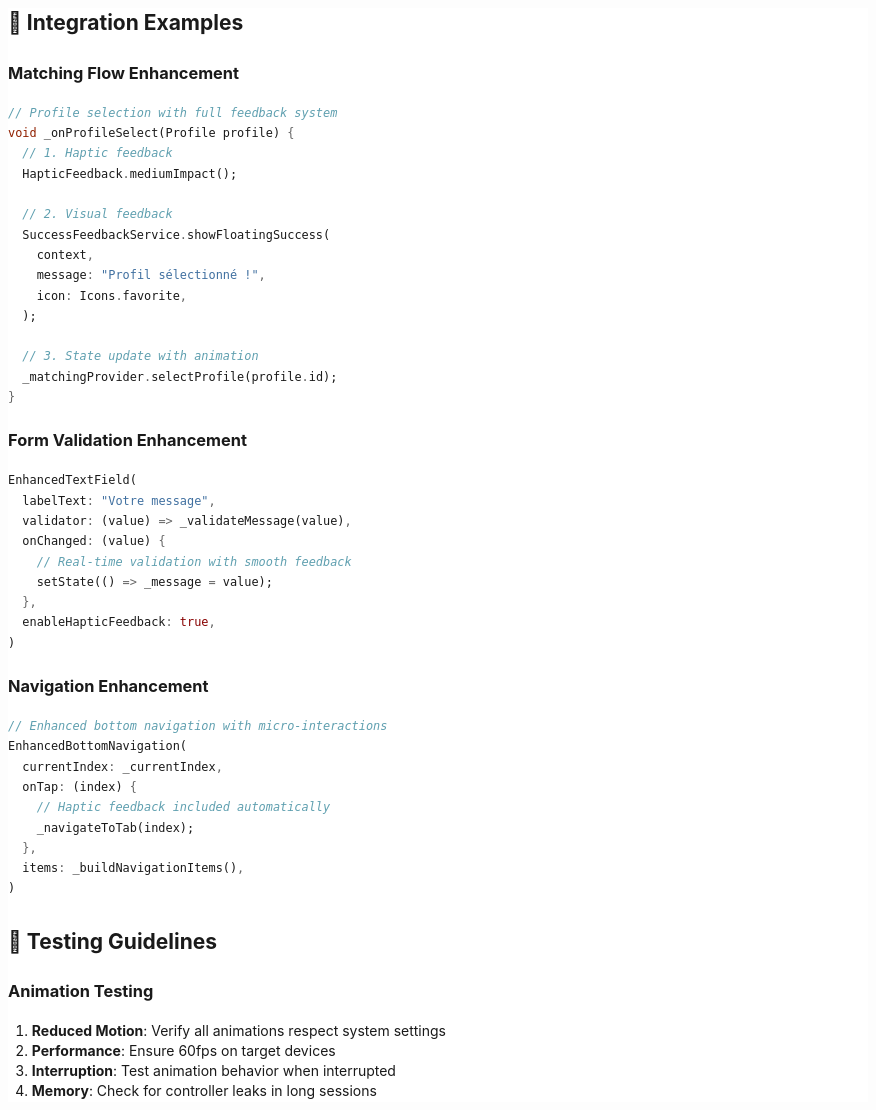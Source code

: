 ## 🔧 Integration Examples

### Matching Flow Enhancement
```dart
// Profile selection with full feedback system
void _onProfileSelect(Profile profile) {
  // 1. Haptic feedback
  HapticFeedback.mediumImpact();
  
  // 2. Visual feedback
  SuccessFeedbackService.showFloatingSuccess(
    context,
    message: "Profil sélectionné !",
    icon: Icons.favorite,
  );
  
  // 3. State update with animation
  _matchingProvider.selectProfile(profile.id);
}
```

### Form Validation Enhancement
```dart
EnhancedTextField(
  labelText: "Votre message",
  validator: (value) => _validateMessage(value),
  onChanged: (value) {
    // Real-time validation with smooth feedback
    setState(() => _message = value);
  },
  enableHapticFeedback: true,
)
```

### Navigation Enhancement
```dart
// Enhanced bottom navigation with micro-interactions
EnhancedBottomNavigation(
  currentIndex: _currentIndex,
  onTap: (index) {
    // Haptic feedback included automatically
    _navigateToTab(index);
  },
  items: _buildNavigationItems(),
)
```

## 🧪 Testing Guidelines

### Animation Testing
1. **Reduced Motion**: Verify all animations respect system settings
2. **Performance**: Ensure 60fps on target devices
3. **Interruption**: Test animation behavior when interrupted
4. **Memory**: Check for controller leaks in long sessions
